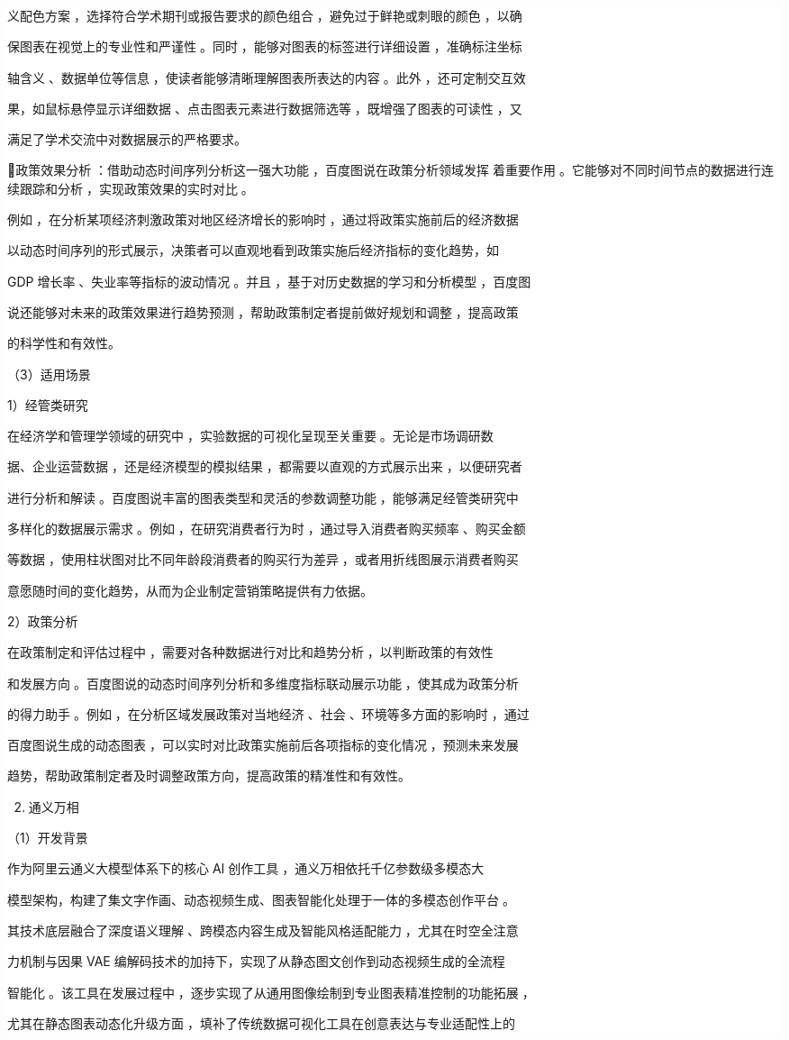义配色方案 ，选择符合学术期刊或报告要求的颜色组合 ，避免过于鲜艳或刺眼的颜色 ，以确 

保图表在视觉上的专业性和严谨性 。同时 ，能够对图表的标签进行详细设置 ，准确标注坐标 

轴含义 、数据单位等信息 ，使读者能够清晰理解图表所表达的内容 。此外 ，还可定制交互效 

果，如鼠标悬停显示详细数据 、点击图表元素进行数据筛选等 ，既增强了图表的可读性 ，又

满足了学术交流中对数据展示的严格要求。 

政策效果分析 ：借助动态时间序列分析这一强大功能 ，百度图说在政策分析领域发挥 着重要作用 。它能够对不同时间节点的数据进行连续跟踪和分析 ，实现政策效果的实时对比 。

例如 ，在分析某项经济刺激政策对地区经济增长的影响时 ，通过将政策实施前后的经济数据 

以动态时间序列的形式展示，决策者可以直观地看到政策实施后经济指标的变化趋势，如 

GDP 增长率 、失业率等指标的波动情况 。并且 ，基于对历史数据的学习和分析模型 ，百度图 

说还能够对未来的政策效果进行趋势预测 ，帮助政策制定者提前做好规划和调整 ，提高政策 

的科学性和有效性。 

（3）适用场景 

1）经管类研究 

在经济学和管理学领域的研究中 ，实验数据的可视化呈现至关重要 。无论是市场调研数 

据、企业运营数据 ，还是经济模型的模拟结果 ，都需要以直观的方式展示出来 ，以便研究者 

进行分析和解读 。百度图说丰富的图表类型和灵活的参数调整功能 ，能够满足经管类研究中 

多样化的数据展示需求 。例如 ，在研究消费者行为时 ，通过导入消费者购买频率 、购买金额 

等数据 ，使用柱状图对比不同年龄段消费者的购买行为差异 ，或者用折线图展示消费者购买 

意愿随时间的变化趋势，从而为企业制定营销策略提供有力依据。 

2）政策分析 

在政策制定和评估过程中 ，需要对各种数据进行对比和趋势分析 ，以判断政策的有效性 

和发展方向 。百度图说的动态时间序列分析和多维度指标联动展示功能 ，使其成为政策分析 

的得力助手 。例如 ，在分析区域发展政策对当地经济 、社会 、环境等多方面的影响时 ，通过 

百度图说生成的动态图表 ，可以实时对比政策实施前后各项指标的变化情况 ，预测未来发展 

趋势，帮助政策制定者及时调整政策方向，提高政策的精准性和有效性。 

2. 通义万相 

（1）开发背景 

作为阿里云通义大模型体系下的核心 AI 创作工具 ，通义万相依托千亿参数级多模态大 

模型架构，构建了集文字作画、动态视频生成、图表智能化处理于一体的多模态创作平台 。

其技术底层融合了深度语义理解 、跨模态内容生成及智能风格适配能力 ，尤其在时空全注意 

力机制与因果 VAE 编解码技术的加持下，实现了从静态图文创作到动态视频生成的全流程 

智能化 。该工具在发展过程中 ，逐步实现了从通用图像绘制到专业图表精准控制的功能拓展 ，

尤其在静态图表动态化升级方面 ，填补了传统数据可视化工具在创意表达与专业适配性上的 
